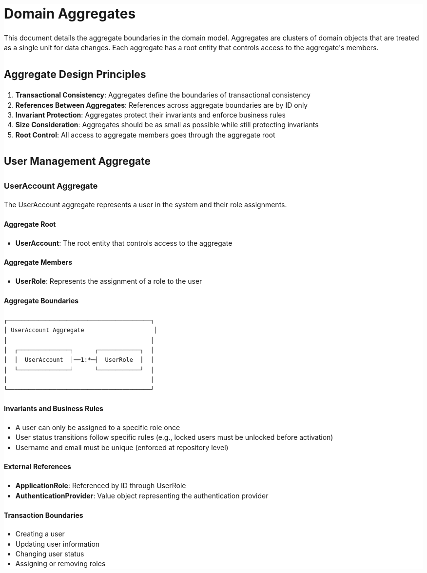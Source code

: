 # Domain Aggregates

This document details the aggregate boundaries in the domain model. Aggregates are clusters of domain objects that are treated as a single unit for data changes. Each aggregate has a root entity that controls access to the aggregate's members.

## Aggregate Design Principles

1. **Transactional Consistency**: Aggregates define the boundaries of transactional consistency
2. **References Between Aggregates**: References across aggregate boundaries are by ID only
3. **Invariant Protection**: Aggregates protect their invariants and enforce business rules
4. **Size Consideration**: Aggregates should be as small as possible while still protecting invariants
5. **Root Control**: All access to aggregate members goes through the aggregate root

## User Management Aggregate

### UserAccount Aggregate

The UserAccount aggregate represents a user in the system and their role assignments.

#### Aggregate Root
- **UserAccount**: The root entity that controls access to the aggregate

#### Aggregate Members
- **UserRole**: Represents the assignment of a role to the user

#### Aggregate Boundaries

```
┌─────────────────────────────────────────┐
│ UserAccount Aggregate                    │
│                                         │
│  ┌───────────────┐      ┌────────────┐  │
│  │  UserAccount  │──1:*─┤  UserRole  │  │
│  └───────────────┘      └────────────┘  │
│                                         │
└─────────────────────────────────────────┘
```

#### Invariants and Business Rules
- A user can only be assigned to a specific role once
- User status transitions follow specific rules (e.g., locked users must be unlocked before activation)
- Username and email must be unique (enforced at repository level)

#### External References
- **ApplicationRole**: Referenced by ID through UserRole
- **AuthenticationProvider**: Value object representing the authentication provider

#### Transaction Boundaries
- Creating a user
- Updating user information
- Changing user status
- Assigning or removing roles
